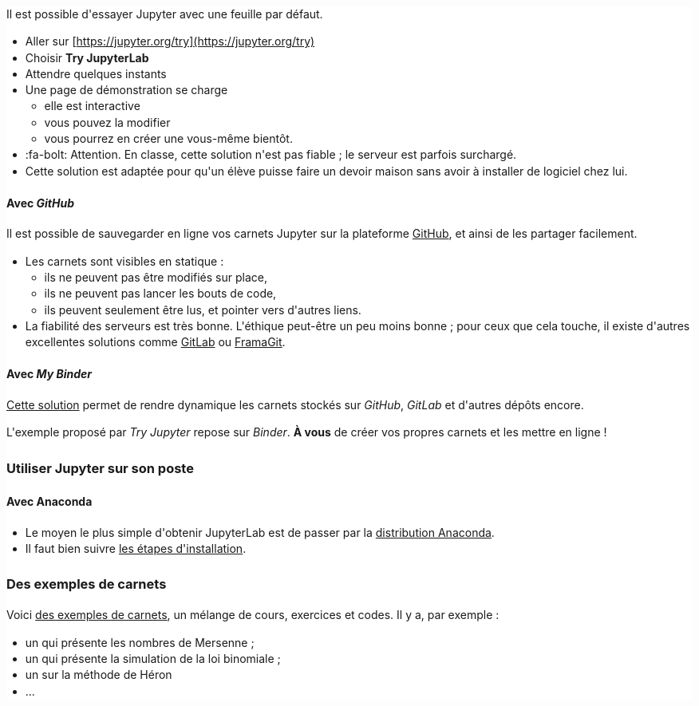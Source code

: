 


Il est possible d'essayer Jupyter avec une feuille par défaut.
- Aller sur [https://jupyter.org/try](https://jupyter.org/try)
- Choisir **Try JupyterLab**
- Attendre quelques instants
- Une page de démonstration se charge
  - elle est interactive
  - vous pouvez la modifier
  - vous pourrez en créer une vous-même bientôt.
- :fa-bolt: Attention. En classe, cette solution n'est pas fiable ; le serveur est parfois surchargé.
- Cette solution est adaptée pour qu'un élève puisse faire un devoir maison sans avoir à installer de logiciel chez lui.

#### Avec *GitHub*




Il est possible de sauvegarder en ligne vos carnets Jupyter sur la plateforme [GitHub](https://github.com/), et ainsi de les partager facilement.
- Les carnets sont visibles en statique :
  - ils ne peuvent pas être modifiés sur place,
  - ils ne peuvent pas lancer les bouts de code,
  - ils peuvent seulement être lus, et pointer vers d'autres liens.
- La fiabilité des serveurs est très bonne. L'éthique peut-être un peu moins bonne ; pour ceux que cela touche, il existe d'autres excellentes solutions comme [GitLab](https://about.gitlab.com/) ou [FramaGit](https://framagit.org/public/projects).

#### Avec *My Binder*



[Cette solution](https://mybinder.org/) permet de rendre dynamique les carnets stockés sur *GitHub*, *GitLab* et d'autres dépôts encore.

L'exemple proposé par *Try Jupyter* repose sur *Binder*.
**À vous** de créer vos propres carnets et les mettre en ligne !

### Utiliser Jupyter sur son poste

#### Avec Anaconda



- Le moyen le plus simple d'obtenir JupyterLab est de passer par la [distribution Anaconda](https://www.anaconda.com/distribution/).
- Il faut bien suivre [les étapes d'installation](https://docs.anaconda.com/anaconda/).

### Des exemples de carnets

Voici [des exemples de carnets](https://mybinder.org/v2/gh/FranckCHAMBON/Python-Lycee/master?filepath=Carnets), un mélange de cours, exercices et codes. Il y a, par exemple :
- un qui présente les nombres de Mersenne ;
- un qui présente la simulation de la loi binomiale ;
- un sur la méthode de Héron
- ...
